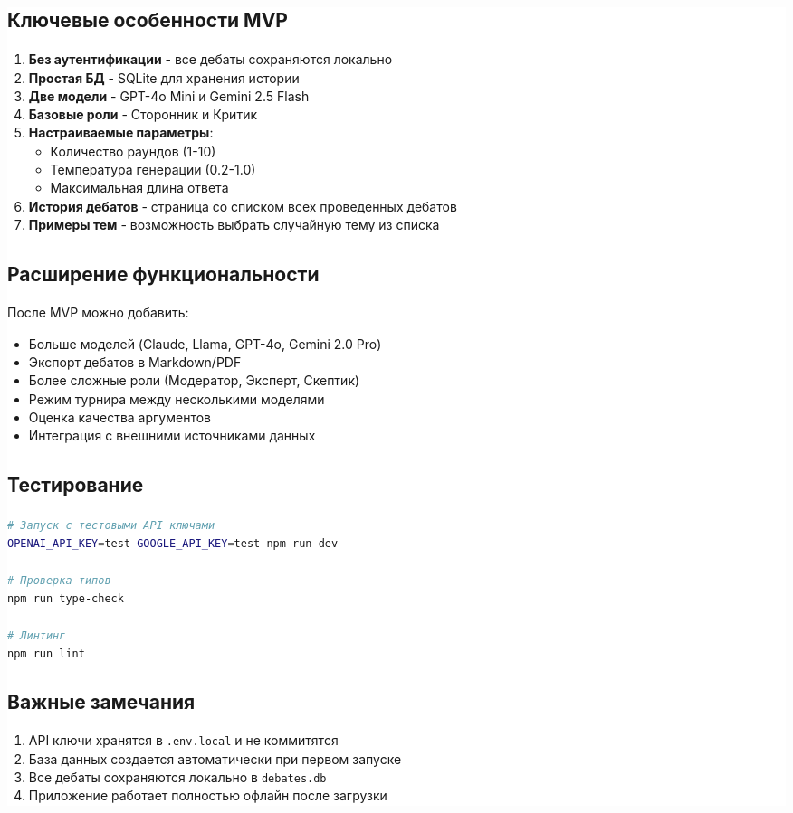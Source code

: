 ## Ключевые особенности MVP

1. **Без аутентификации** - все дебаты сохраняются локально
2. **Простая БД** - SQLite для хранения истории
3. **Две модели** - GPT-4o Mini и Gemini 2.5 Flash
4. **Базовые роли** - Сторонник и Критик
5. **Настраиваемые параметры**:
   - Количество раундов (1-10)
   - Температура генерации (0.2-1.0)
   - Максимальная длина ответа
6. **История дебатов** - страница со списком всех проведенных дебатов
7. **Примеры тем** - возможность выбрать случайную тему из списка

## Расширение функциональности

После MVP можно добавить:

- Больше моделей (Claude, Llama, GPT-4o, Gemini 2.0 Pro)
- Экспорт дебатов в Markdown/PDF
- Более сложные роли (Модератор, Эксперт, Скептик)
- Режим турнира между несколькими моделями
- Оценка качества аргументов
- Интеграция с внешними источниками данных

## Тестирование

```bash
# Запуск с тестовыми API ключами
OPENAI_API_KEY=test GOOGLE_API_KEY=test npm run dev

# Проверка типов
npm run type-check

# Линтинг
npm run lint
```

## Важные замечания

1. API ключи хранятся в `.env.local` и не коммитятся
2. База данных создается автоматически при первом запуске
3. Все дебаты сохраняются локально в `debates.db`
4. Приложение работает полностью офлайн после загрузки